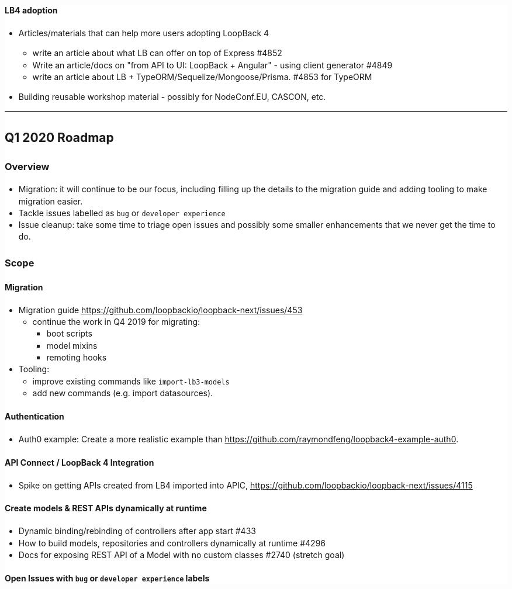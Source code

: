 #### LB4 adoption

- Articles/materials that can help more users adopting LoopBack 4
  - write an article about what LB can offer on top of Express #4852
  - Write an article/docs on "from API to UI: LoopBack + Angular" - using client
    generator #4849
  - write an article about LB + TypeORM/Sequelize/Mongoose/Prisma. #4853 for
    TypeORM

- Building reusable workshop material - possibly for NodeConf.EU, CASCON, etc.

---

## Q1 2020 Roadmap

### Overview

- Migration: it will continue to be our focus, including filling up the details
  to the migration guide and adding tooling to make migration easier.
- Tackle issues labelled as `bug` or `developer experience`
- Issue cleanup: take some time to triage open issues and possibly some smaller
  enhancements that we never get the time to do.

### Scope

#### Migration

- Migration guide https://github.com/loopbackio/loopback-next/issues/453
  - continue the work in Q4 2019 for migrating:
    - boot scripts
    - model mixins
    - remoting hooks
- Tooling:
  - improve existing commands like `import-lb3-models`
  - add new commands (e.g. import datasources).

#### Authentication

- Auth0 example: Create a more realistic example than
  https://github.com/raymondfeng/loopback4-example-auth0.

#### API Connect / LoopBack 4 Integration

- Spike on getting APIs created from LB4 imported into APIC,
  https://github.com/loopbackio/loopback-next/issues/4115

#### Create models & REST APIs dynamically at runtime

- Dynamic binding/rebinding of controllers after app start #433
- How to build models, repositories and controllers dynamically at runtime #4296
- Docs for exposing REST API of a Model with no custom classes #2740 (stretch
  goal)

#### Open Issues with `bug` or `developer experience` labels
